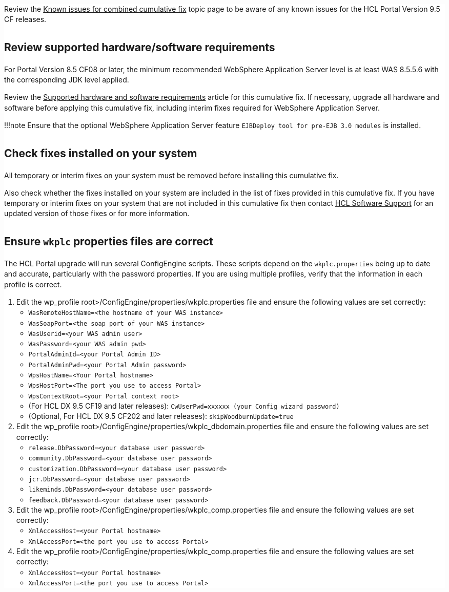 Review the [Known issues for combined cumulative fix](ccf_95_known_issues.md) topic page to be aware of any known issues for the HCL Portal Version 9.5 CF releases.

## Review supported hardware/software requirements

For Portal Version 8.5 CF08 or later, the minimum recommended WebSphere Application Server level is at least WAS 8.5.5.6 with the corresponding JDK level applied.

Review the [Supported hardware and software requirements](https://support.hcltechsw.com/csm?id=kb_article&sysparm_article=KB0013514&sys_kb_id=17d6296a1b5df34077761fc58d4bcb03) article for this cumulative fix. If necessary, upgrade all hardware and software before applying this cumulative fix, including interim fixes required for WebSphere Application Server.

!!!note
    Ensure that the optional WebSphere Application Server feature `EJBDeploy tool for pre-EJB 3.0 modules` is installed.

## Check fixes installed on your system

All temporary or interim fixes on your system must be removed before installing this cumulative fix.

Also check whether the fixes installed on your system are included in the list of fixes provided in this cumulative fix. If you have temporary or interim fixes on your system that are not included in this cumulative fix then contact [HCL Software Support](https://support.hcltechsw.com/csm) for an updated version of those fixes or for more information.

## Ensure `wkplc` properties files are correct

The HCL Portal upgrade will run several ConfigEngine scripts. These scripts depend on the `wkplc.properties` being up to date and accurate, particularly with the password properties. If you are using multiple profiles, verify that the information in each profile is correct.

1.  Edit the wp_profile root>/ConfigEngine/properties/wkplc.properties file and ensure the following values are set correctly:
    -   `WasRemoteHostName=<the hostname of your WAS instance>`
    -   `WasSoapPort=<the soap port of your WAS instance>`
    -   `WasUserid=<your WAS admin user>`
    -   `WasPassword=<your WAS admin pwd>`
    -   `PortalAdminId=<your Portal Admin ID>`
    -   `PortalAdminPwd=<your Portal Admin password>`
    -   `WpsHostName=<Your Portal hostname>`
    -   `WpsHostPort=<The port you use to access Portal>`
    -   `WpsContextRoot=<your Portal context root>`
    -   (For HCL DX 9.5 CF19 and later releases): `CwUserPwd=xxxxxx (your Config wizard password)`
    -   (Optional, For HCL DX 9.5 CF202 and later releases): `skipWoodburnUpdate=true`
2.  Edit the wp_profile root>/ConfigEngine/properties/wkplc_dbdomain.properties file and ensure the following values are set correctly:
    -   `release.DbPassword=<your database user password>`
    -   `community.DbPassword=<your database user password>`
    -   `customization.DbPassword=<your database user password>`
    -   `jcr.DbPassword=<your database user password>`
    -   `likeminds.DbPassword=<your database user password>`
    -   `feedback.DbPassword=<your database user password>`
3.  Edit the wp_profile root>/ConfigEngine/properties/wkplc_comp.properties file and ensure the following values are set correctly:
    -   `XmlAccessHost=<your Portal hostname>`
    -   `XmlAccessPort=<the port you use to access Portal>`
4.  Edit the wp_profile root>/ConfigEngine/properties/wkplc_comp.properties file and ensure the following values are set correctly:
    -   `XmlAccessHost=<your Portal hostname>`
    -   `XmlAccessPort=<the port you use to access Portal>`
